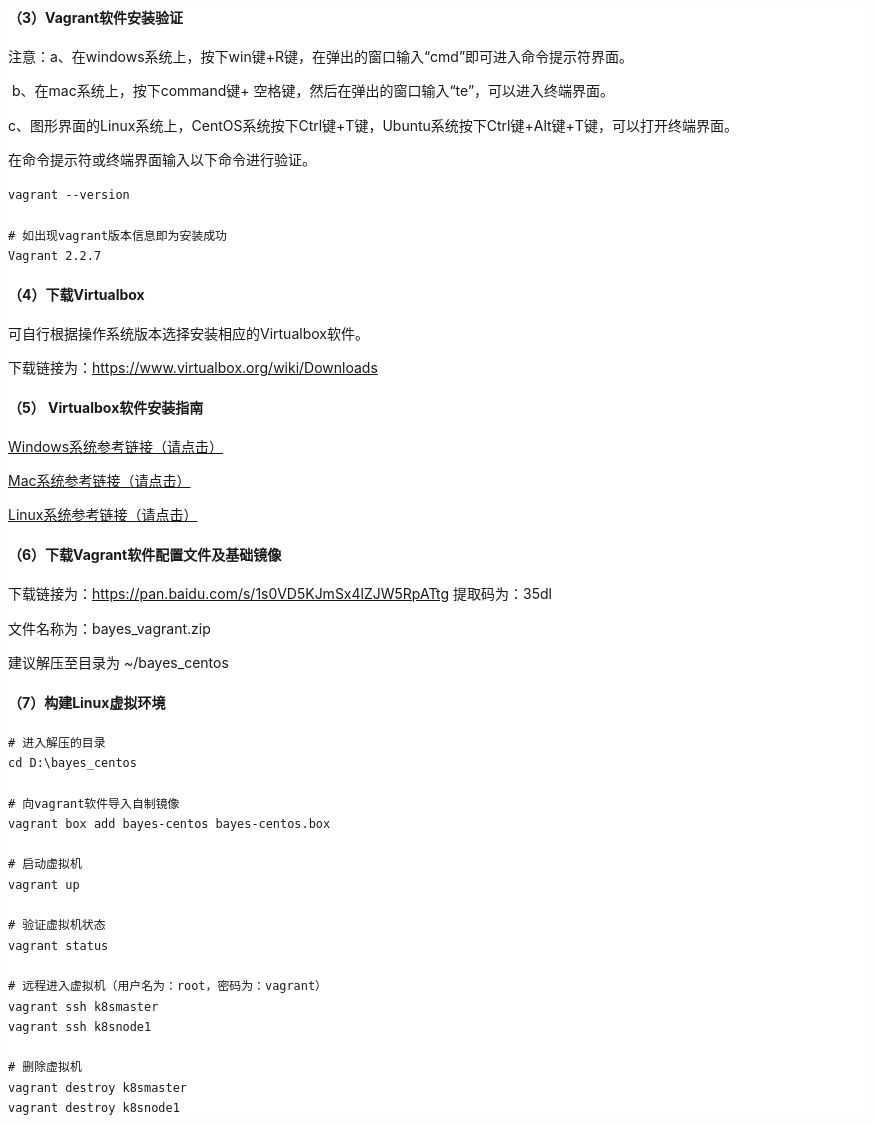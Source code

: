 #### （3）Vagrant软件安装验证

注意：a、在windows系统上，按下win键+R键，在弹出的窗口输入“cmd”即可进入命令提示符界面。

​            b、在mac系统上，按下command键+ 空格键，然后在弹出的窗口输入“te”，可以进入终端界面。

​            c、图形界面的Linux系统上，CentOS系统按下Ctrl键+T键，Ubuntu系统按下Ctrl键+Alt键+T键，可以打开终端界面。

在命令提示符或终端界面输入以下命令进行验证。

```
vagrant --version

# 如出现vagrant版本信息即为安装成功
Vagrant 2.2.7
```

#### （4）下载Virtualbox

可自行根据操作系统版本选择安装相应的Virtualbox软件。

下载链接为：https://www.virtualbox.org/wiki/Downloads

#### （5） Virtualbox软件安装指南

[Windows系统参考链接（请点击）](https://blog.csdn.net/shaock2018/article/details/103598635?ops_request_misc=%257B%2522request%255Fid%2522%253A%2522158596083419724839259831%2522%252C%2522scm%2522%253A%252220140713.130102334..%2522%257D&request_id=158596083419724839259831&biz_id=14&utm_source=distribute.pc_search_result.none-task-blog-soetl_SOETL-7)

[Mac系统参考链接（请点击）](https://www.cnblogs.com/andong2015/p/7688120.html)

[Linux系统参考链接（请点击）](https://www.virtualbox.org/wiki/Linux_Downloads)

#### （6）下载Vagrant软件配置文件及基础镜像

下载链接为：https://pan.baidu.com/s/1s0VD5KJmSx4lZJW5RpATtg      提取码为：35dl

文件名称为：bayes_vagrant.zip

建议解压至目录为    ~/bayes_centos

#### （7）构建Linux虚拟环境

```
# 进入解压的目录
cd D:\bayes_centos

# 向vagrant软件导入自制镜像
vagrant box add bayes-centos bayes-centos.box

# 启动虚拟机
vagrant up

# 验证虚拟机状态
vagrant status

# 远程进入虚拟机（用户名为：root，密码为：vagrant）
vagrant ssh k8smaster
vagrant ssh k8snode1

# 删除虚拟机
vagrant destroy k8smaster
vagrant destroy k8snode1
```
